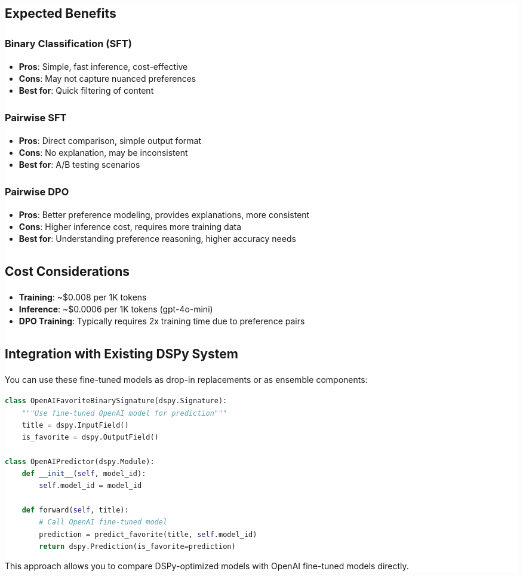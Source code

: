 ## Expected Benefits

### Binary Classification (SFT)
- **Pros**: Simple, fast inference, cost-effective
- **Cons**: May not capture nuanced preferences
- **Best for**: Quick filtering of content

### Pairwise SFT
- **Pros**: Direct comparison, simple output format
- **Cons**: No explanation, may be inconsistent
- **Best for**: A/B testing scenarios

### Pairwise DPO
- **Pros**: Better preference modeling, provides explanations, more consistent
- **Cons**: Higher inference cost, requires more training data
- **Best for**: Understanding preference reasoning, higher accuracy needs

## Cost Considerations

- **Training**: ~$0.008 per 1K tokens
- **Inference**: ~$0.0006 per 1K tokens (gpt-4o-mini)
- **DPO Training**: Typically requires 2x training time due to preference pairs

## Integration with Existing DSPy System

You can use these fine-tuned models as drop-in replacements or as ensemble components:

```python
class OpenAIFavoriteBinarySignature(dspy.Signature):
    """Use fine-tuned OpenAI model for prediction"""
    title = dspy.InputField()
    is_favorite = dspy.OutputField()

class OpenAIPredictor(dspy.Module):
    def __init__(self, model_id):
        self.model_id = model_id
    
    def forward(self, title):
        # Call OpenAI fine-tuned model
        prediction = predict_favorite(title, self.model_id)
        return dspy.Prediction(is_favorite=prediction)
```

This approach allows you to compare DSPy-optimized models with OpenAI fine-tuned models directly.